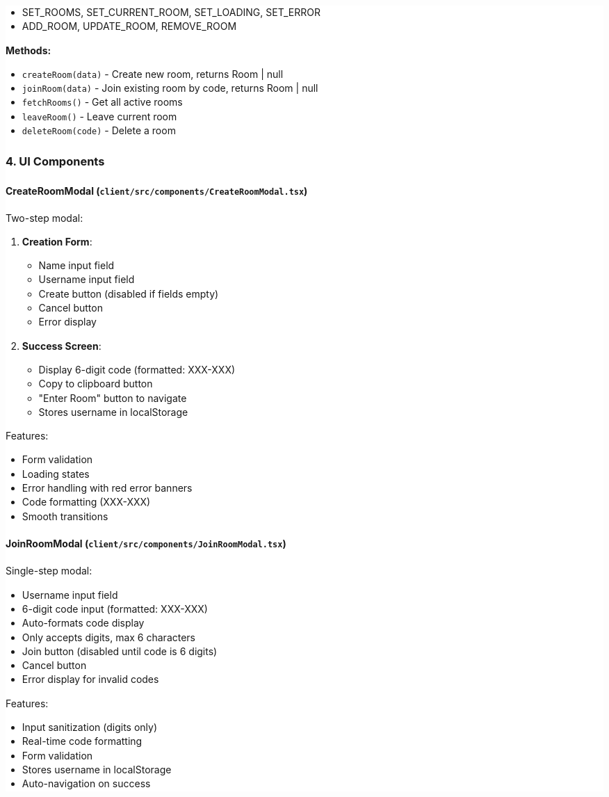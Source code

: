 - SET_ROOMS, SET_CURRENT_ROOM, SET_LOADING, SET_ERROR
- ADD_ROOM, UPDATE_ROOM, REMOVE_ROOM

**Methods:**

- `createRoom(data)` - Create new room, returns Room | null
- `joinRoom(data)` - Join existing room by code, returns Room | null
- `fetchRooms()` - Get all active rooms
- `leaveRoom()` - Leave current room
- `deleteRoom(code)` - Delete a room

### 4. UI Components

#### CreateRoomModal (`client/src/components/CreateRoomModal.tsx`)

Two-step modal:

1. **Creation Form**:

   - Name input field
   - Username input field
   - Create button (disabled if fields empty)
   - Cancel button
   - Error display

2. **Success Screen**:
   - Display 6-digit code (formatted: XXX-XXX)
   - Copy to clipboard button
   - "Enter Room" button to navigate
   - Stores username in localStorage

Features:

- Form validation
- Loading states
- Error handling with red error banners
- Code formatting (XXX-XXX)
- Smooth transitions

#### JoinRoomModal (`client/src/components/JoinRoomModal.tsx`)

Single-step modal:

- Username input field
- 6-digit code input (formatted: XXX-XXX)
- Auto-formats code display
- Only accepts digits, max 6 characters
- Join button (disabled until code is 6 digits)
- Cancel button
- Error display for invalid codes

Features:

- Input sanitization (digits only)
- Real-time code formatting
- Form validation
- Stores username in localStorage
- Auto-navigation on success
